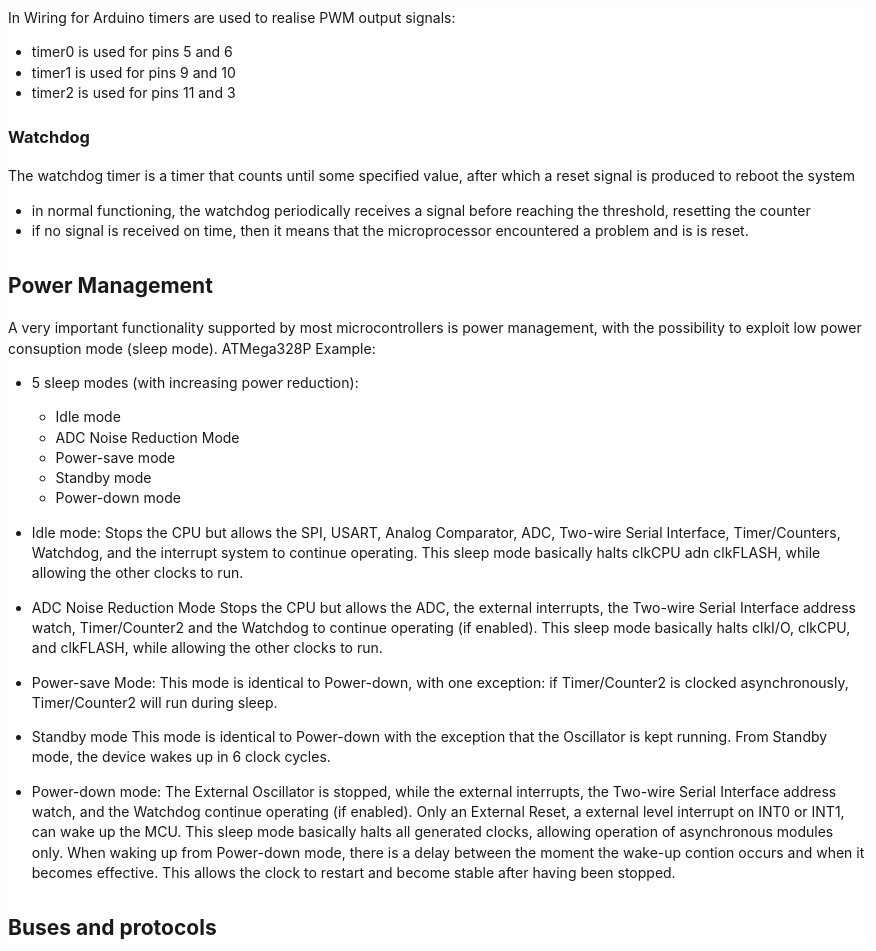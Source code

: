 In Wiring for Arduino timers are used to realise PWM output signals:
- timer0 is used for pins 5 and 6
- timer1 is used for pins 9 and 10
- timer2 is used for pins 11 and 3

### Watchdog

The watchdog timer is a timer that counts until some specified value, after which a reset signal is produced to reboot the system
- in normal functioning, the watchdog periodically receives a signal before reaching the threshold, resetting the counter
- if no signal is received on time, then it means that the microprocessor encountered a problem and is is reset.

## Power Management

A very important functionality supported by most microcontrollers is power management, with the possibility to exploit low power consuption mode (sleep mode).
ATMega328P Example:
- 5 sleep modes (with increasing power reduction):
	- Idle mode
	- ADC Noise Reduction Mode
	- Power-save mode
	- Standby mode
	- Power-down mode

- Idle mode:
	Stops the CPU but allows the SPI, USART, Analog Comparator, ADC, Two-wire Serial Interface, Timer/Counters, Watchdog, and the interrupt system to continue operating. This sleep mode basically halts clkCPU adn clkFLASH, while allowing the other clocks to run.
- ADC Noise Reduction Mode
	Stops the CPU but allows the ADC, the external interrupts, the Two-wire Serial Interface address watch, Timer/Counter2 and the Watchdog to continue operating (if enabled). This sleep mode basically halts clkI/O, clkCPU, and clkFLASH, while allowing the other clocks to run.
- Power-save Mode:
	This mode is identical to Power-down, with one exception: if Timer/Counter2 is clocked asynchronously, Timer/Counter2 will run during sleep.
- Standby mode
	This mode is identical to Power-down with the exception that the Oscillator is kept running. From Standby mode, the device wakes up in 6 clock cycles.
- Power-down mode:
	The External Oscillator is stopped, while the external interrupts, the Two-wire Serial Interface address watch, and the Watchdog continue operating (if enabled). Only an External Reset, a external level interrupt on INT0 or INT1, can wake up the MCU. This sleep mode basically halts all generated clocks, allowing operation of asynchronous modules only.
	When waking up from Power-down mode, there is a delay between the moment the wake-up contion occurs and when it becomes effective. This allows the clock to restart and become stable after having been stopped.

## Buses and protocols
